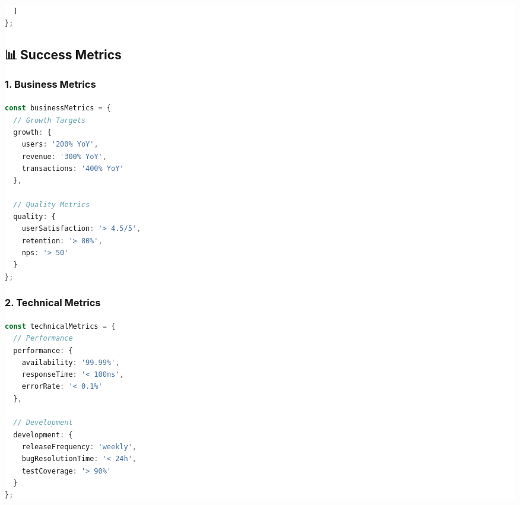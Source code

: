 ```typescript
  ]
};
```

## 📊 Success Metrics

### 1. Business Metrics

```typescript
const businessMetrics = {
  // Growth Targets
  growth: {
    users: '200% YoY',
    revenue: '300% YoY',
    transactions: '400% YoY'
  },
  
  // Quality Metrics
  quality: {
    userSatisfaction: '> 4.5/5',
    retention: '> 80%',
    nps: '> 50'
  }
};
```

### 2. Technical Metrics

```typescript
const technicalMetrics = {
  // Performance
  performance: {
    availability: '99.99%',
    responseTime: '< 100ms',
    errorRate: '< 0.1%'
  },
  
  // Development
  development: {
    releaseFrequency: 'weekly',
    bugResolutionTime: '< 24h',
    testCoverage: '> 90%'
  }
};